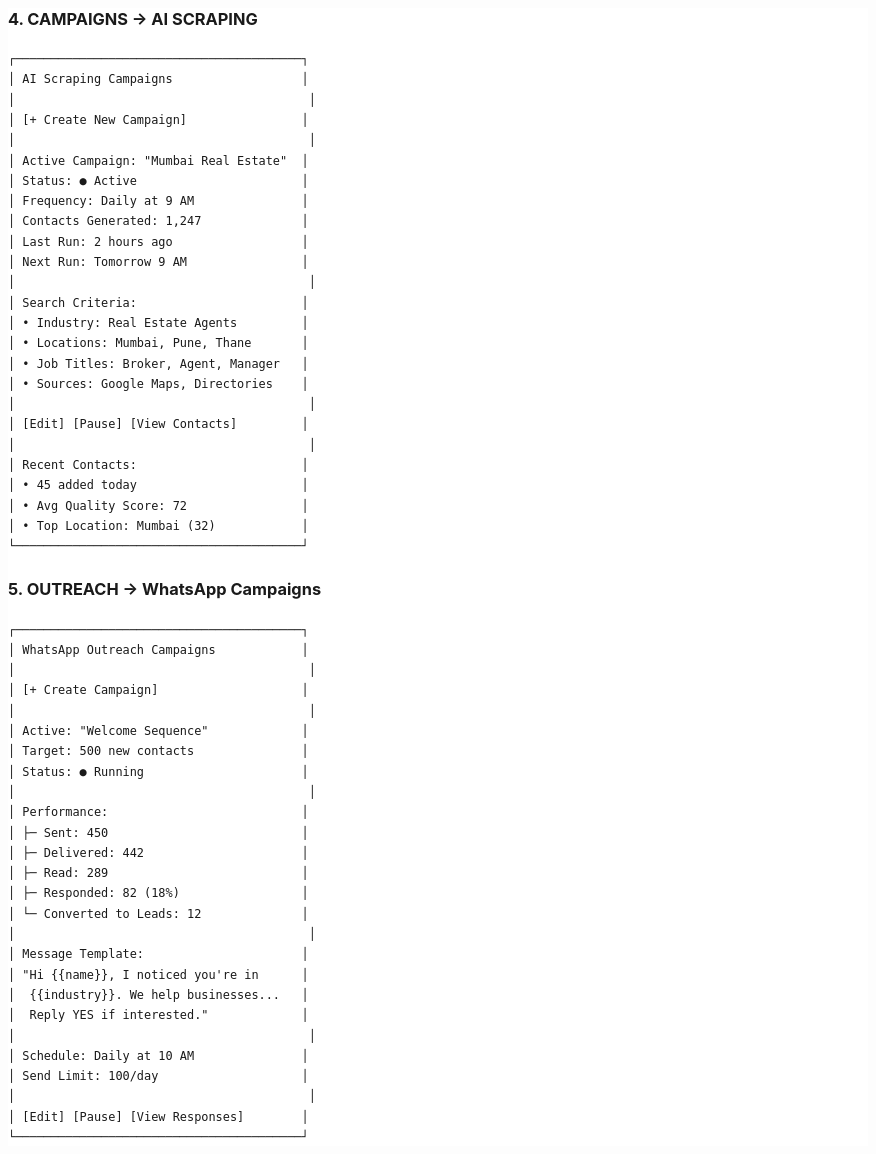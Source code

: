 ### **4. CAMPAIGNS → AI SCRAPING**
```
┌────────────────────────────────────────┐
│ AI Scraping Campaigns                  │
│                                         │
│ [+ Create New Campaign]                │
│                                         │
│ Active Campaign: "Mumbai Real Estate"  │
│ Status: ● Active                       │
│ Frequency: Daily at 9 AM               │
│ Contacts Generated: 1,247              │
│ Last Run: 2 hours ago                  │
│ Next Run: Tomorrow 9 AM                │
│                                         │
│ Search Criteria:                       │
│ • Industry: Real Estate Agents         │
│ • Locations: Mumbai, Pune, Thane       │
│ • Job Titles: Broker, Agent, Manager   │
│ • Sources: Google Maps, Directories    │
│                                         │
│ [Edit] [Pause] [View Contacts]         │
│                                         │
│ Recent Contacts:                       │
│ • 45 added today                       │
│ • Avg Quality Score: 72                │
│ • Top Location: Mumbai (32)            │
└────────────────────────────────────────┘
```

### **5. OUTREACH → WhatsApp Campaigns**
```
┌────────────────────────────────────────┐
│ WhatsApp Outreach Campaigns            │
│                                         │
│ [+ Create Campaign]                    │
│                                         │
│ Active: "Welcome Sequence"             │
│ Target: 500 new contacts               │
│ Status: ● Running                      │
│                                         │
│ Performance:                           │
│ ├─ Sent: 450                           │
│ ├─ Delivered: 442                      │
│ ├─ Read: 289                           │
│ ├─ Responded: 82 (18%)                 │
│ └─ Converted to Leads: 12              │
│                                         │
│ Message Template:                      │
│ "Hi {{name}}, I noticed you're in      │
│  {{industry}}. We help businesses...   │
│  Reply YES if interested."             │
│                                         │
│ Schedule: Daily at 10 AM               │
│ Send Limit: 100/day                    │
│                                         │
│ [Edit] [Pause] [View Responses]        │
└────────────────────────────────────────┘
```
